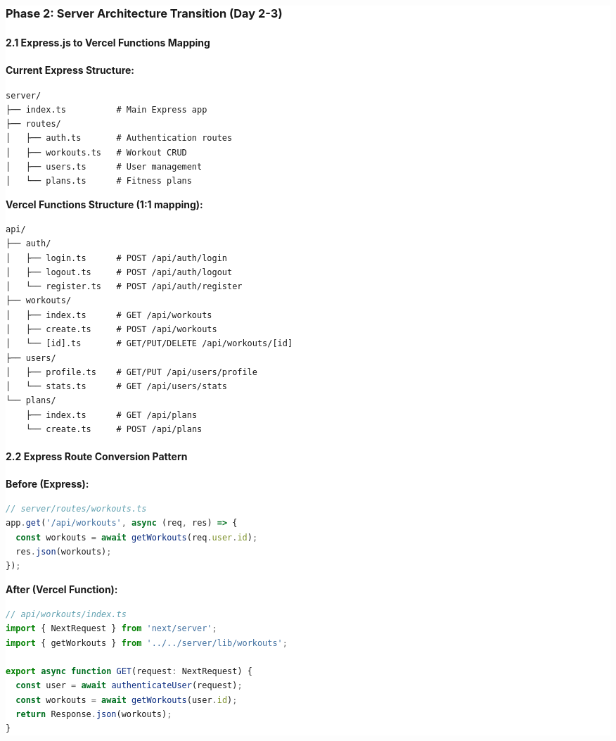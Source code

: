 ### Phase 2: Server Architecture Transition (Day 2-3)

#### 2.1 Express.js to Vercel Functions Mapping

**Current Express Structure:**
```
server/
├── index.ts          # Main Express app
├── routes/
│   ├── auth.ts       # Authentication routes
│   ├── workouts.ts   # Workout CRUD
│   ├── users.ts      # User management
│   └── plans.ts      # Fitness plans
```

**Vercel Functions Structure (1:1 mapping):**
```
api/
├── auth/
│   ├── login.ts      # POST /api/auth/login
│   ├── logout.ts     # POST /api/auth/logout
│   └── register.ts   # POST /api/auth/register
├── workouts/
│   ├── index.ts      # GET /api/workouts
│   ├── create.ts     # POST /api/workouts
│   └── [id].ts       # GET/PUT/DELETE /api/workouts/[id]
├── users/
│   ├── profile.ts    # GET/PUT /api/users/profile
│   └── stats.ts      # GET /api/users/stats
└── plans/
    ├── index.ts      # GET /api/plans
    └── create.ts     # POST /api/plans
```

#### 2.2 Express Route Conversion Pattern

**Before (Express):**
```typescript
// server/routes/workouts.ts
app.get('/api/workouts', async (req, res) => {
  const workouts = await getWorkouts(req.user.id);
  res.json(workouts);
});
```

**After (Vercel Function):**
```typescript
// api/workouts/index.ts
import { NextRequest } from 'next/server';
import { getWorkouts } from '../../server/lib/workouts';

export async function GET(request: NextRequest) {
  const user = await authenticateUser(request);
  const workouts = await getWorkouts(user.id);
  return Response.json(workouts);
}
```
